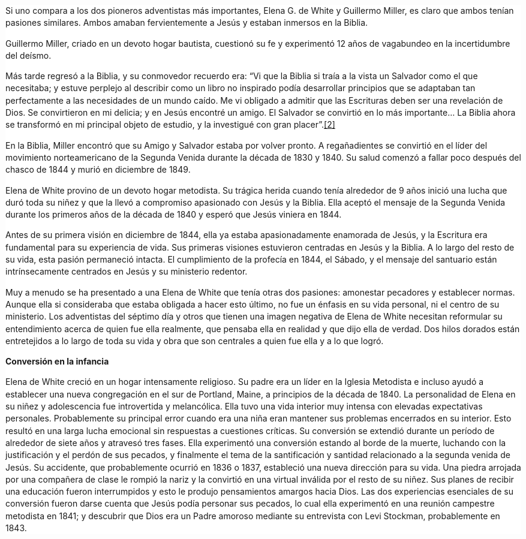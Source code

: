  Si uno compara a los dos pioneros adventistas más importantes, Elena G. de White y Guillermo Miller, es claro que ambos tenían pasiones similares. Ambos amaban fervientemente a Jesús y estaban inmersos en la Biblia.

 Guillermo Miller, criado en un devoto hogar bautista, cuestionó su fe y experimentó 12 años de vagabundeo en la incertidumbre del deísmo.

 Más tarde regresó a la Biblia, y su conmovedor recuerdo era: “Vi que la Biblia si traía a la vista un Salvador como el que necesitaba; y estuve perplejo al describir como un libro no inspirado podía desarrollar principios que se adaptaban tan perfectamente a las necesidades de un mundo caído. Me vi obligado a admitir que las Escrituras deben ser una revelación de Dios. Se convirtieron en mi delicia; y en Jesús encontré un amigo. El Salvador se convirtió en lo más importante… La Biblia ahora se transformó en mi principal objeto de estudio, y la investigué con gran placer”.[[2]](#fn2)

 En la Biblia, Miller encontró que su Amigo y Salvador estaba por volver pronto. A regañadientes se convirtió en el líder del movimiento norteamericano de la Segunda Venida durante la década de 1830 y 1840. Su salud comenzó a fallar poco después del chasco de 1844 y murió en diciembre de 1849.

 Elena de White provino de un devoto hogar metodista. Su trágica herida cuando tenía alrededor de 9 años inició una lucha que duró toda su niñez y que la llevó a compromiso apasionado con Jesús y la Biblia. Ella aceptó el mensaje de la Segunda Venida durante los primeros años de la década de 1840 y esperó que Jesús viniera en 1844.

 Antes de su primera visión en diciembre de 1844, ella ya estaba apasionadamente enamorada de Jesús, y la Escritura era fundamental para su experiencia de vida. Sus primeras visiones estuvieron centradas en Jesús y la Biblia. A lo largo del resto de su vida, esta pasión permaneció intacta. El cumplimiento de la profecía en 1844, el Sábado, y el mensaje del santuario están intrínsecamente centrados en Jesús y su ministerio redentor.

 Muy a menudo se ha presentado a una Elena de White que tenía otras dos pasiones: amonestar pecadores y establecer normas. Aunque ella si consideraba que estaba obligada a hacer esto último, no fue un énfasis en su vida personal, ni el centro de su ministerio. Los adventistas del séptimo día y otros que tienen una imagen negativa de Elena de White necesitan reformular su entendimiento acerca de quien fue ella realmente, que pensaba ella en realidad y que dijo ella de verdad. Dos hilos dorados están entretejidos a lo largo de toda su vida y obra que son centrales a quien fue ella y a lo que logró.

 **Conversión en la infancia**  
  
 Elena de White creció en un hogar intensamente religioso. Su padre era un líder en la Iglesia Metodista e incluso ayudó a establecer una nueva congregación en el sur de Portland, Maine, a principios de la década de 1840. La personalidad de Elena en su niñez y adolescencia fue introvertida y melancólica. Ella tuvo una vida interior muy intensa con elevadas expectativas personales. Probablemente su principal error cuando era una niña eran mantener sus problemas encerrados en su interior. Esto resultó en una larga lucha emocional sin respuestas a cuestiones críticas. Su conversión se extendió durante un período de alrededor de siete años y atravesó tres fases. Ella experimentó una conversión estando al borde de la muerte, luchando con la justificación y el perdón de sus pecados, y finalmente el tema de la santificación y santidad relacionado a la segunda venida de Jesús. Su accidente, que probablemente ocurrió en 1836 o 1837, estableció una nueva dirección para su vida. Una piedra arrojada por una compañera de clase le rompió la nariz y la convirtió en una virtual inválida por el resto de su niñez. Sus planes de recibir una educación fueron interrumpidos y esto le produjo pensamientos amargos hacia Dios. Las dos experiencias esenciales de su conversión fueron darse cuenta que Jesús podía personar sus pecados, lo cual ella experimentó en una reunión campestre metodista en 1841; y descubrir que Dios era un Padre amoroso mediante su entrevista con Levi Stockman, probablemente en 1843.
